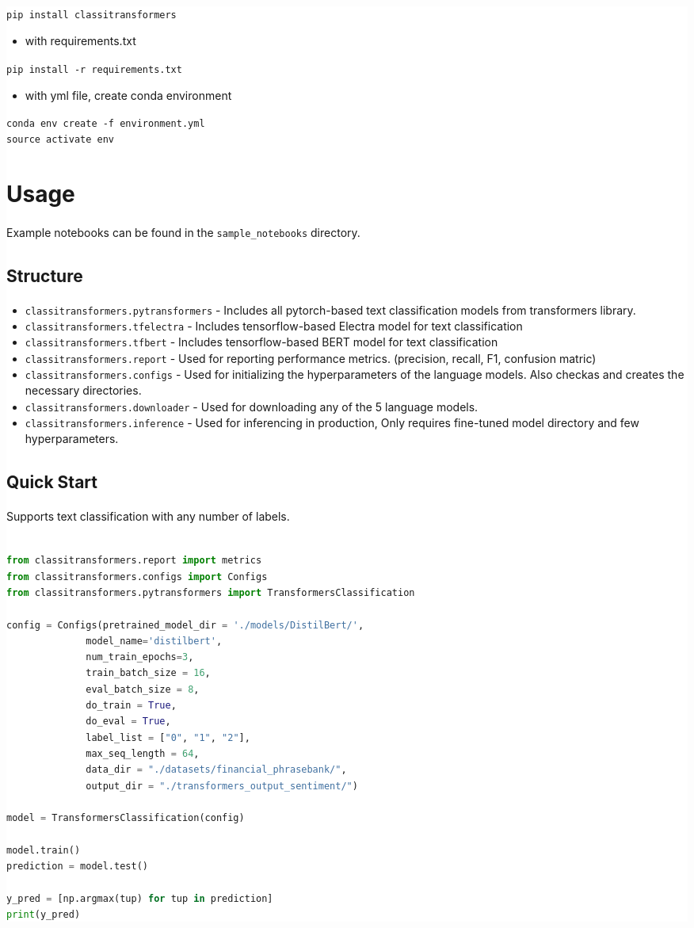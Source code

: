 ```
pip install classitransformers
```

- with requirements.txt

```
pip install -r requirements.txt
```

- with yml file, create conda environment

```
conda env create -f environment.yml
source activate env
```

# Usage

Example notebooks can be found in the `sample_notebooks` directory.

## Structure

* `classitransformers.pytransformers` - Includes all pytorch-based text classification models from transformers library.
* `classitransformers.tfelectra` - Includes tensorflow-based Electra model for text classification
* `classitransformers.tfbert` - Includes tensorflow-based BERT model for text classification
* `classitransformers.report` - Used for reporting performance metrics. (precision, recall, F1, confusion matric)
* `classitransformers.configs` - Used for initializing the hyperparameters of the language models. Also checkas and creates the necessary directories.
* `classitransformers.downloader` - Used for downloading any of the 5 language models.
* `classitransformers.inference` - Used for inferencing in production, Only requires fine-tuned model directory and few hyperparameters.

  
## Quick Start
Supports text classification with any number of labels.

```python

from classitransformers.report import metrics
from classitransformers.configs import Configs
from classitransformers.pytransformers import TransformersClassification

config = Configs(pretrained_model_dir = './models/DistilBert/',
              model_name='distilbert',
              num_train_epochs=3, 
              train_batch_size = 16,
              eval_batch_size = 8, 
              do_train = True, 
              do_eval = True, 
              label_list = ["0", "1", "2"],
              max_seq_length = 64,
              data_dir = "./datasets/financial_phrasebank/", 
              output_dir = "./transformers_output_sentiment/")

model = TransformersClassification(config) 

model.train()
prediction = model.test()

y_pred = [np.argmax(tup) for tup in prediction]
print(y_pred)
```
